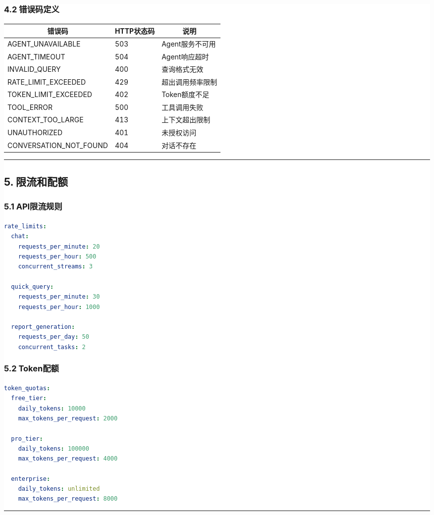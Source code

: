 ### 4.2 错误码定义

| 错误码 | HTTP状态码 | 说明 |
|--------|-----------|------|
| AGENT_UNAVAILABLE | 503 | Agent服务不可用 |
| AGENT_TIMEOUT | 504 | Agent响应超时 |
| INVALID_QUERY | 400 | 查询格式无效 |
| RATE_LIMIT_EXCEEDED | 429 | 超出调用频率限制 |
| TOKEN_LIMIT_EXCEEDED | 402 | Token额度不足 |
| TOOL_ERROR | 500 | 工具调用失败 |
| CONTEXT_TOO_LARGE | 413 | 上下文超出限制 |
| UNAUTHORIZED | 401 | 未授权访问 |
| CONVERSATION_NOT_FOUND | 404 | 对话不存在 |

---

## 5. 限流和配额

### 5.1 API限流规则
```yaml
rate_limits:
  chat:
    requests_per_minute: 20
    requests_per_hour: 500
    concurrent_streams: 3
  
  quick_query:
    requests_per_minute: 30
    requests_per_hour: 1000
  
  report_generation:
    requests_per_day: 50
    concurrent_tasks: 2
```

### 5.2 Token配额
```yaml
token_quotas:
  free_tier:
    daily_tokens: 10000
    max_tokens_per_request: 2000
    
  pro_tier:
    daily_tokens: 100000
    max_tokens_per_request: 4000
    
  enterprise:
    daily_tokens: unlimited
    max_tokens_per_request: 8000
```

---